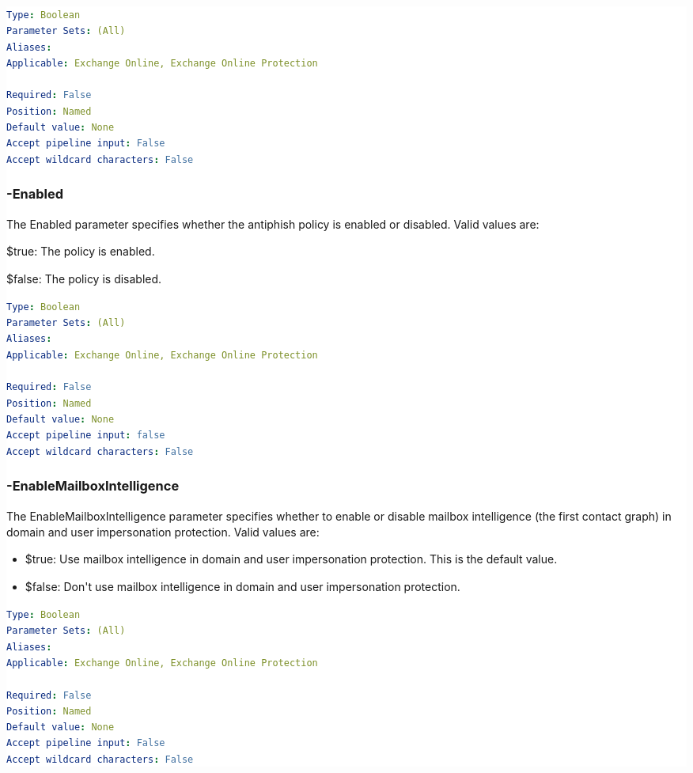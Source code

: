 ```yaml
Type: Boolean
Parameter Sets: (All)
Aliases:
Applicable: Exchange Online, Exchange Online Protection

Required: False
Position: Named
Default value: None
Accept pipeline input: False
Accept wildcard characters: False
```

### -Enabled
The Enabled parameter specifies whether the antiphish policy is enabled or disabled. Valid values are:

$true: The policy is enabled.

$false: The policy is disabled.

```yaml
Type: Boolean
Parameter Sets: (All)
Aliases:
Applicable: Exchange Online, Exchange Online Protection

Required: False
Position: Named
Default value: None
Accept pipeline input: false
Accept wildcard characters: False
```

### -EnableMailboxIntelligence
The EnableMailboxIntelligence parameter specifies whether to enable or disable mailbox intelligence (the first contact graph) in domain and user impersonation protection. Valid values are:

- $true: Use mailbox intelligence in domain and user impersonation protection. This is the default value.

- $false: Don't use mailbox intelligence in domain and user impersonation protection.

```yaml
Type: Boolean
Parameter Sets: (All)
Aliases:
Applicable: Exchange Online, Exchange Online Protection

Required: False
Position: Named
Default value: None
Accept pipeline input: False
Accept wildcard characters: False
```

